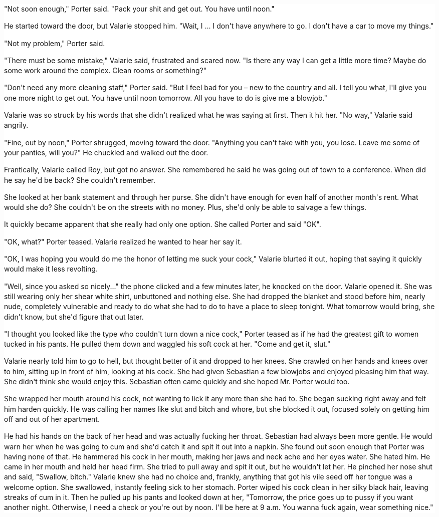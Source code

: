 "Not soon enough," Porter said. "Pack your shit and get out. You have until noon." 

He started toward the door, but Valarie stopped him. "Wait, I ... I don't have anywhere to go. I don't have a car to move my things." 

"Not my problem," Porter said. 

"There must be some mistake," Valarie said, frustrated and scared now. "Is there any way I can get a little more time? Maybe do some work around the complex. Clean rooms or something?" 

"Don't need any more cleaning staff," Porter said. "But I feel bad for you – new to the country and all. I tell you what, I'll give you one more night to get out. You have until noon tomorrow. All you have to do is give me a blowjob." 

Valarie was so struck by his words that she didn't realized what he was saying at first. Then it hit her. "No way," Valarie said angrily. 

"Fine, out by noon," Porter shrugged, moving toward the door. "Anything you can't take with you, you lose. Leave me some of your panties, will you?" He chuckled and walked out the door. 

Frantically, Valarie called Roy, but got no answer. She remembered he said he was going out of town to a conference. When did he say he'd be back? She couldn't remember. 

She looked at her bank statement and through her purse. She didn't have enough for even half of another month's rent. What would she do? She couldn't be on the streets with no money. Plus, she'd only be able to salvage a few things. 

It quickly became apparent that she really had only one option. She called Porter and said "OK". 

"OK, what?" Porter teased. Valarie realized he wanted to hear her say it. 

"OK, I was hoping you would do me the honor of letting me suck your cock," Valarie blurted it out, hoping that saying it quickly would make it less revolting. 

"Well, since you asked so nicely..." the phone clicked and a few minutes later, he knocked on the door. Valarie opened it. She was still wearing only her shear white shirt, unbuttoned and nothing else. She had dropped the blanket and stood before him, nearly nude, completely vulnerable and ready to do what she had to do to have a place to sleep tonight. What tomorrow would bring, she didn't know, but she'd figure that out later. 

"I thought you looked like the type who couldn't turn down a nice cock," Porter teased as if he had the greatest gift to women tucked in his pants. He pulled them down and waggled his soft cock at her. "Come and get it, slut." 

Valarie nearly told him to go to hell, but thought better of it and dropped to her knees. She crawled on her hands and knees over to him, sitting up in front of him, looking at his cock. She had given Sebastian a few blowjobs and enjoyed pleasing him that way. She didn't think she would enjoy this. Sebastian often came quickly and she hoped Mr. Porter would too. 

She wrapped her mouth around his cock, not wanting to lick it any more than she had to. She began sucking right away and felt him harden quickly. He was calling her names like slut and bitch and whore, but she blocked it out, focused solely on getting him off and out of her apartment. 

He had his hands on the back of her head and was actually fucking her throat. Sebastian had always been more gentle. He would warn her when he was going to cum and she'd catch it and spit it out into a napkin. She found out soon enough that Porter was having none of that. He hammered his cock in her mouth, making her jaws and neck ache and her eyes water. She hated him. He came in her mouth and held her head firm. She tried to pull away and spit it out, but he wouldn't let her. He pinched her nose shut and said, "Swallow, bitch." Valarie knew she had no choice and, frankly, anything that got his vile seed off her tongue was a welcome option. She swallowed, instantly feeling sick to her stomach. Porter wiped his cock clean in her silky black hair, leaving streaks of cum in it. Then he pulled up his pants and looked down at her, "Tomorrow, the price goes up to pussy if you want another night. Otherwise, I need a check or you're out by noon. I'll be here at 9 a.m. You wanna fuck again, wear something nice." 
